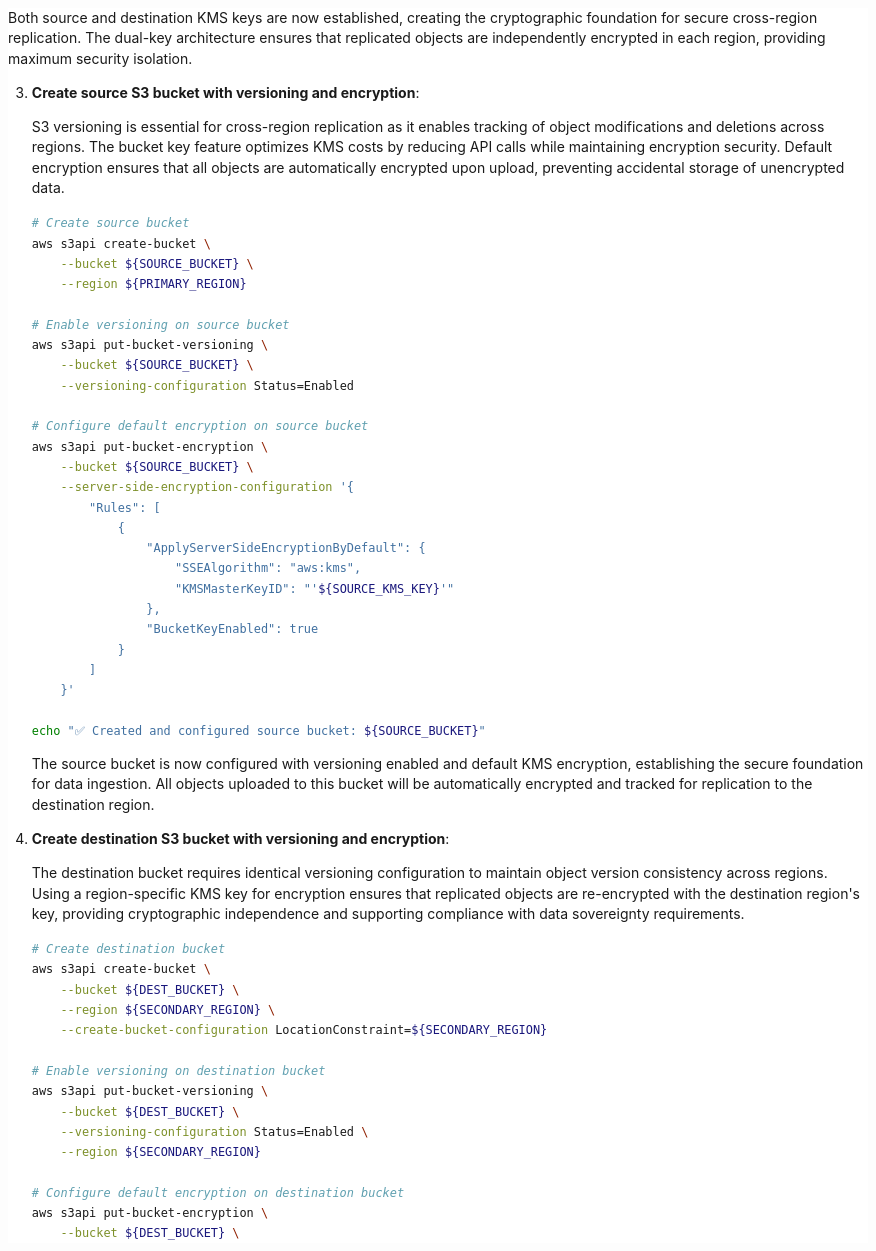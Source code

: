    Both source and destination KMS keys are now established, creating the cryptographic foundation for secure cross-region replication. The dual-key architecture ensures that replicated objects are independently encrypted in each region, providing maximum security isolation.

3. **Create source S3 bucket with versioning and encryption**:

   S3 versioning is essential for cross-region replication as it enables tracking of object modifications and deletions across regions. The bucket key feature optimizes KMS costs by reducing API calls while maintaining encryption security. Default encryption ensures that all objects are automatically encrypted upon upload, preventing accidental storage of unencrypted data.

   ```bash
   # Create source bucket
   aws s3api create-bucket \
       --bucket ${SOURCE_BUCKET} \
       --region ${PRIMARY_REGION}

   # Enable versioning on source bucket
   aws s3api put-bucket-versioning \
       --bucket ${SOURCE_BUCKET} \
       --versioning-configuration Status=Enabled

   # Configure default encryption on source bucket
   aws s3api put-bucket-encryption \
       --bucket ${SOURCE_BUCKET} \
       --server-side-encryption-configuration '{
           "Rules": [
               {
                   "ApplyServerSideEncryptionByDefault": {
                       "SSEAlgorithm": "aws:kms",
                       "KMSMasterKeyID": "'${SOURCE_KMS_KEY}'"
                   },
                   "BucketKeyEnabled": true
               }
           ]
       }'

   echo "✅ Created and configured source bucket: ${SOURCE_BUCKET}"
   ```

   The source bucket is now configured with versioning enabled and default KMS encryption, establishing the secure foundation for data ingestion. All objects uploaded to this bucket will be automatically encrypted and tracked for replication to the destination region.

4. **Create destination S3 bucket with versioning and encryption**:

   The destination bucket requires identical versioning configuration to maintain object version consistency across regions. Using a region-specific KMS key for encryption ensures that replicated objects are re-encrypted with the destination region's key, providing cryptographic independence and supporting compliance with data sovereignty requirements.

   ```bash
   # Create destination bucket
   aws s3api create-bucket \
       --bucket ${DEST_BUCKET} \
       --region ${SECONDARY_REGION} \
       --create-bucket-configuration LocationConstraint=${SECONDARY_REGION}

   # Enable versioning on destination bucket
   aws s3api put-bucket-versioning \
       --bucket ${DEST_BUCKET} \
       --versioning-configuration Status=Enabled \
       --region ${SECONDARY_REGION}

   # Configure default encryption on destination bucket
   aws s3api put-bucket-encryption \
       --bucket ${DEST_BUCKET} \
   ```